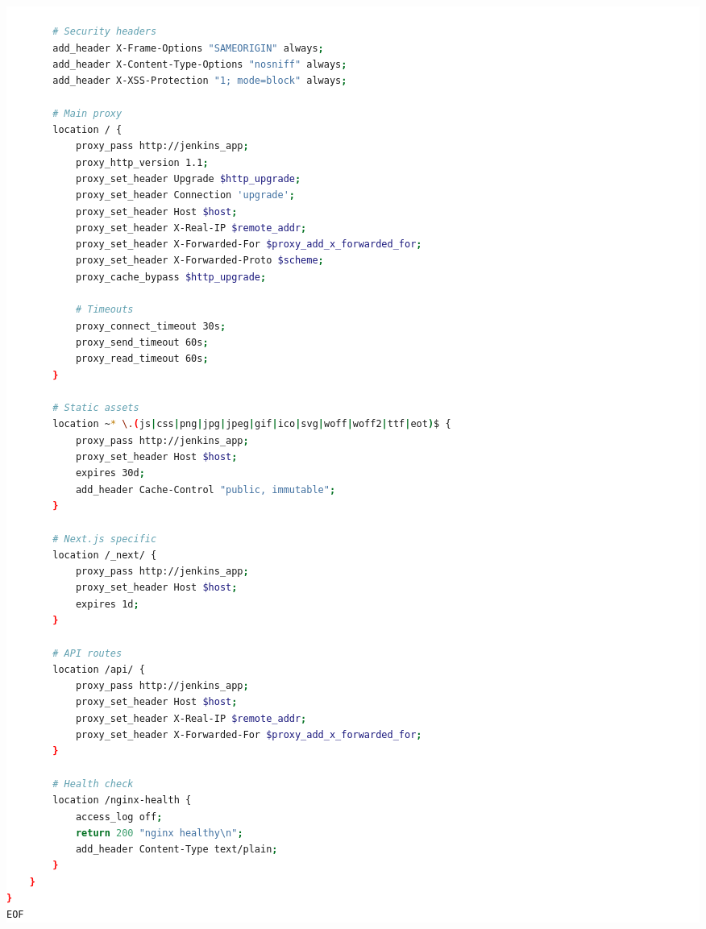 ```bash
        
        # Security headers
        add_header X-Frame-Options "SAMEORIGIN" always;
        add_header X-Content-Type-Options "nosniff" always;
        add_header X-XSS-Protection "1; mode=block" always;
        
        # Main proxy
        location / {
            proxy_pass http://jenkins_app;
            proxy_http_version 1.1;
            proxy_set_header Upgrade $http_upgrade;
            proxy_set_header Connection 'upgrade';
            proxy_set_header Host $host;
            proxy_set_header X-Real-IP $remote_addr;
            proxy_set_header X-Forwarded-For $proxy_add_x_forwarded_for;
            proxy_set_header X-Forwarded-Proto $scheme;
            proxy_cache_bypass $http_upgrade;
            
            # Timeouts
            proxy_connect_timeout 30s;
            proxy_send_timeout 60s;
            proxy_read_timeout 60s;
        }
        
        # Static assets
        location ~* \.(js|css|png|jpg|jpeg|gif|ico|svg|woff|woff2|ttf|eot)$ {
            proxy_pass http://jenkins_app;
            proxy_set_header Host $host;
            expires 30d;
            add_header Cache-Control "public, immutable";
        }
        
        # Next.js specific
        location /_next/ {
            proxy_pass http://jenkins_app;
            proxy_set_header Host $host;
            expires 1d;
        }
        
        # API routes
        location /api/ {
            proxy_pass http://jenkins_app;
            proxy_set_header Host $host;
            proxy_set_header X-Real-IP $remote_addr;
            proxy_set_header X-Forwarded-For $proxy_add_x_forwarded_for;
        }
        
        # Health check
        location /nginx-health {
            access_log off;
            return 200 "nginx healthy\n";
            add_header Content-Type text/plain;
        }
    }
}
EOF
```
